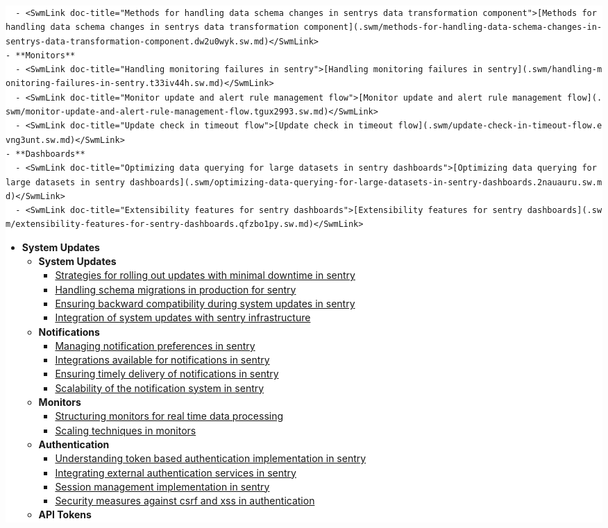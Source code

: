       - <SwmLink doc-title="Methods for handling data schema changes in sentrys data transformation component">[Methods for handling data schema changes in sentrys data transformation component](.swm/methods-for-handling-data-schema-changes-in-sentrys-data-transformation-component.dw2u0wyk.sw.md)</SwmLink>
    - **Monitors**
      - <SwmLink doc-title="Handling monitoring failures in sentry">[Handling monitoring failures in sentry](.swm/handling-monitoring-failures-in-sentry.t33iv44h.sw.md)</SwmLink>
      - <SwmLink doc-title="Monitor update and alert rule management flow">[Monitor update and alert rule management flow](.swm/monitor-update-and-alert-rule-management-flow.tgux2993.sw.md)</SwmLink>
      - <SwmLink doc-title="Update check in timeout flow">[Update check in timeout flow](.swm/update-check-in-timeout-flow.evng3unt.sw.md)</SwmLink>
    - **Dashboards**
      - <SwmLink doc-title="Optimizing data querying for large datasets in sentry dashboards">[Optimizing data querying for large datasets in sentry dashboards](.swm/optimizing-data-querying-for-large-datasets-in-sentry-dashboards.2nauauru.sw.md)</SwmLink>
      - <SwmLink doc-title="Extensibility features for sentry dashboards">[Extensibility features for sentry dashboards](.swm/extensibility-features-for-sentry-dashboards.qfzbo1py.sw.md)</SwmLink>
  - **System Updates**
    - **System Updates**
      - <SwmLink doc-title="Strategies for rolling out updates with minimal downtime in sentry">[Strategies for rolling out updates with minimal downtime in sentry](.swm/strategies-for-rolling-out-updates-with-minimal-downtime-in-sentry.7w8d9u81.sw.md)</SwmLink>
      - <SwmLink doc-title="Handling schema migrations in production for sentry">[Handling schema migrations in production for sentry](.swm/handling-schema-migrations-in-production-for-sentry.ydfcjava.sw.md)</SwmLink>
      - <SwmLink doc-title="Ensuring backward compatibility during system updates in sentry">[Ensuring backward compatibility during system updates in sentry](.swm/ensuring-backward-compatibility-during-system-updates-in-sentry.hih3i42o.sw.md)</SwmLink>
      - <SwmLink doc-title="Integration of system updates with sentry infrastructure">[Integration of system updates with sentry infrastructure](.swm/integration-of-system-updates-with-sentry-infrastructure.w61d51ma.sw.md)</SwmLink>
    - **Notifications**
      - <SwmLink doc-title="Managing notification preferences in sentry">[Managing notification preferences in sentry](.swm/managing-notification-preferences-in-sentry.oasq21du.sw.md)</SwmLink>
      - <SwmLink doc-title="Integrations available for notifications in sentry">[Integrations available for notifications in sentry](.swm/integrations-available-for-notifications-in-sentry.ixs9ji9c.sw.md)</SwmLink>
      - <SwmLink doc-title="Ensuring timely delivery of notifications in sentry">[Ensuring timely delivery of notifications in sentry](.swm/ensuring-timely-delivery-of-notifications-in-sentry.5uwgrdpf.sw.md)</SwmLink>
      - <SwmLink doc-title="Scalability of the notification system in sentry">[Scalability of the notification system in sentry](.swm/scalability-of-the-notification-system-in-sentry.wyp6rnzw.sw.md)</SwmLink>
    - **Monitors**
      - <SwmLink doc-title="Structuring monitors for real time data processing">[Structuring monitors for real time data processing](.swm/structuring-monitors-for-real-time-data-processing.sd4qophx.sw.md)</SwmLink>
      - <SwmLink doc-title="Scaling techniques in monitors">[Scaling techniques in monitors](.swm/scaling-techniques-in-monitors.v8k7wvlj.sw.md)</SwmLink>
    - **Authentication**
      - <SwmLink doc-title="Understanding token based authentication implementation in sentry">[Understanding token based authentication implementation in sentry](.swm/understanding-token-based-authentication-implementation-in-sentry.bzwo3ugf.sw.md)</SwmLink>
      - <SwmLink doc-title="Integrating external authentication services in sentry">[Integrating external authentication services in sentry](.swm/integrating-external-authentication-services-in-sentry.mjmo5fnm.sw.md)</SwmLink>
      - <SwmLink doc-title="Session management implementation in sentry">[Session management implementation in sentry](.swm/session-management-implementation-in-sentry.58hllqpu.sw.md)</SwmLink>
      - <SwmLink doc-title="Security measures against csrf and xss in authentication">[Security measures against csrf and xss in authentication](.swm/security-measures-against-csrf-and-xss-in-authentication.rqpd0km7.sw.md)</SwmLink>
    - **API Tokens**
